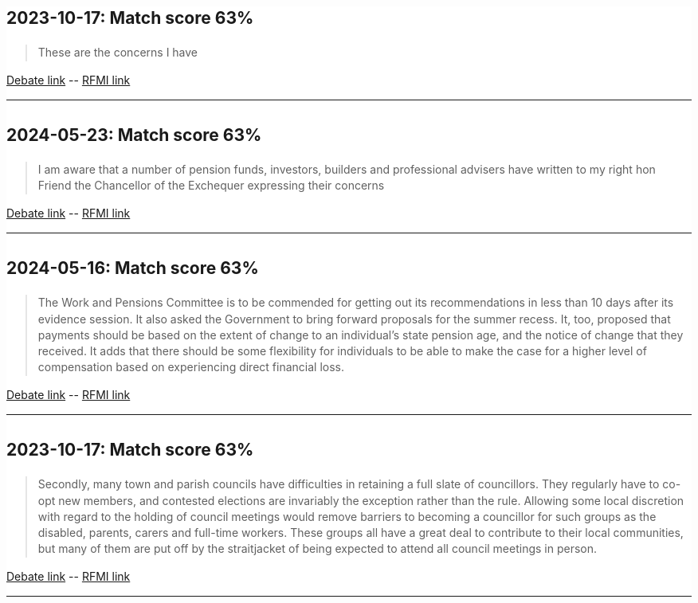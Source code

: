 
## 2023-10-17: Match score 63%

>These are the concerns I have

[Debate link](https://www.theyworkforyou.com/debates/?id=2023-10-17e.229.0)  --  [RFMI link](https://www.theyworkforyou.com/mp/24904/register)


---



## 2024-05-23: Match score 63%

>I am aware that a number of pension funds, investors, builders and professional advisers have written to my right hon Friend the Chancellor of the Exchequer expressing their concerns

[Debate link](https://www.theyworkforyou.com/debates/?id=2024-05-23c.1096.0)  --  [RFMI link](https://www.theyworkforyou.com/mp/24904/register)


---



## 2024-05-16: Match score 63%

>The Work and Pensions Committee is to be commended for getting out its recommendations in less than 10 days after its evidence session. It also asked the Government to bring forward proposals for the summer recess. It, too, proposed that payments should be based on the extent of change to an individual’s state pension age, and the notice of change that they received. It adds that there should be some flexibility for individuals to be able to make the case for a higher level of compensation based on experiencing direct financial loss.

[Debate link](https://www.theyworkforyou.com/debates/?id=2024-05-16c.481.1)  --  [RFMI link](https://www.theyworkforyou.com/mp/24904/register)


---



## 2023-10-17: Match score 63%

>Secondly, many town and parish councils have difficulties in retaining a full slate of councillors. They regularly have to co-opt new members, and contested elections are invariably the exception rather than the rule. Allowing some local discretion with regard to the holding of council meetings would remove barriers to becoming a councillor for such groups as the disabled, parents, carers and full-time workers. These groups all have a great deal to contribute to their local communities, but many of them are put off by the straitjacket of being expected to attend all council meetings in person.

[Debate link](https://www.theyworkforyou.com/debates/?id=2023-10-17e.228.1)  --  [RFMI link](https://www.theyworkforyou.com/mp/24904/register)


---
